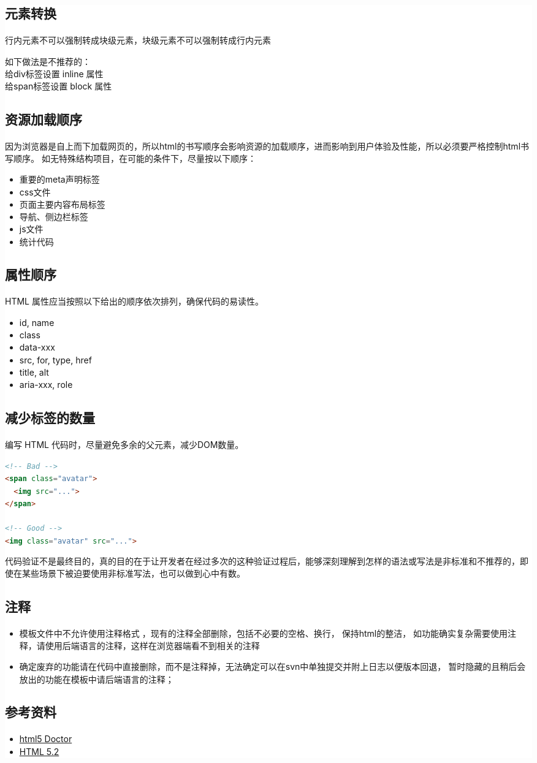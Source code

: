 ## 元素转换
行内元素不可以强制转成块级元素，块级元素不可以强制转成行内元素  

如下做法是不推荐的：  
给div标签设置 inline 属性  
给span标签设置 block 属性

## 资源加载顺序
因为浏览器是自上而下加载网页的，所以html的书写顺序会影响资源的加载顺序，进而影响到用户体验及性能，所以必须要严格控制html书写顺序。
如无特殊结构项目，在可能的条件下，尽量按以下顺序：
- 重要的meta声明标签
- css文件
- 页面主要内容布局标签
- 导航、侧边栏标签
- js文件
- 统计代码


## 属性顺序
HTML 属性应当按照以下给出的顺序依次排列，确保代码的易读性。
- id, name
- class
- data-xxx
- src, for, type, href
- title, alt
- aria-xxx, role

## 减少标签的数量
编写 HTML 代码时，尽量避免多余的父元素，减少DOM数量。
```html
<!-- Bad -->
<span class="avatar">
  <img src="...">
</span>

<!-- Good -->
<img class="avatar" src="...">
```

代码验证不是最终目的，真的目的在于让开发者在经过多次的这种验证过程后，能够深刻理解到怎样的语法或写法是非标准和不推荐的，即使在某些场景下被迫要使用非标准写法，也可以做到心中有数。

## 注释
- 模板文件中不允许使用注释格式 ，现有的注释全部删除，包括不必要的空格、换行， 保持html的整洁，
 如功能确实复杂需要使用注释，请使用后端语言的注释，这样在浏览器端看不到相关的注释
 
- 确定废弃的功能请在代码中直接删除，而不是注释掉，无法确定可以在svn中单独提交并附上日志以便版本回退， 暂时隐藏的且稍后会放出的功能在模板中请后端语言的注释；



## 参考资料

- [html5 Doctor](http://html5doctor.com/)
- [HTML 5.2](http://w3c.github.io/html/single-page.html#introduction)



